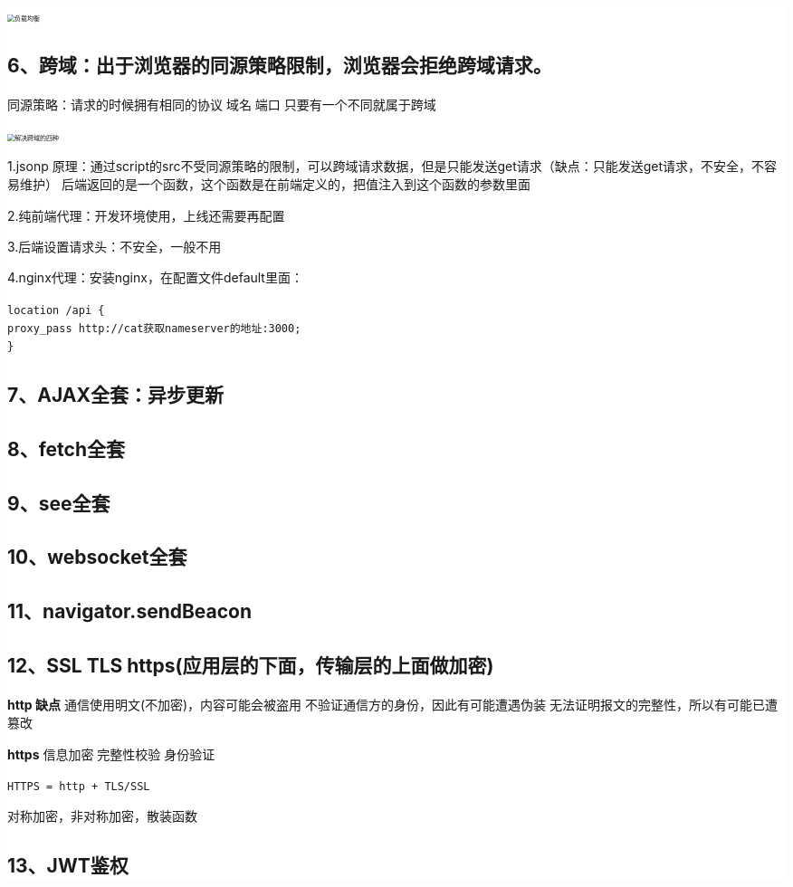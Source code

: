 <img src="../note/负载均衡.png" alt="负载均衡" style="zoom:50%;" />

## 6、跨域：出于浏览器的同源策略限制，浏览器会拒绝跨域请求。

同源策略：请求的时候拥有相同的协议 域名 端口 只要有一个不同就属于跨域

<img src="../note/解决跨域的四种.png" alt="解决跨域的四种" style="zoom:50%;" />

1.jsonp
原理：通过script的src不受同源策略的限制，可以跨域请求数据，但是只能发送get请求（缺点：只能发送get请求，不安全，不容易维护）
后端返回的是一个函数，这个函数是在前端定义的，把值注入到这个函数的参数里面

2.纯前端代理：开发环境使用，上线还需要再配置

3.后端设置请求头：不安全，一般不用

4.nginx代理：安装nginx，在配置文件default里面：

```default
location /api {
proxy_pass http://cat获取nameserver的地址:3000;
}
```

## 7、AJAX全套：异步更新

## 8、fetch全套

## 9、see全套

## 10、websocket全套

## 11、navigator.sendBeacon

## 12、SSL TLS https(应用层的下面，传输层的上面做加密)

**http 缺点**
通信使用明文(不加密)，内容可能会被盗用
不验证通信方的身份，因此有可能遭遇伪装
无法证明报文的完整性，所以有可能已遭篡改

**https**
信息加密
完整性校验
身份验证

`HTTPS = http + TLS/SSL`

对称加密，非对称加密，散装函数

## 13、JWT鉴权

